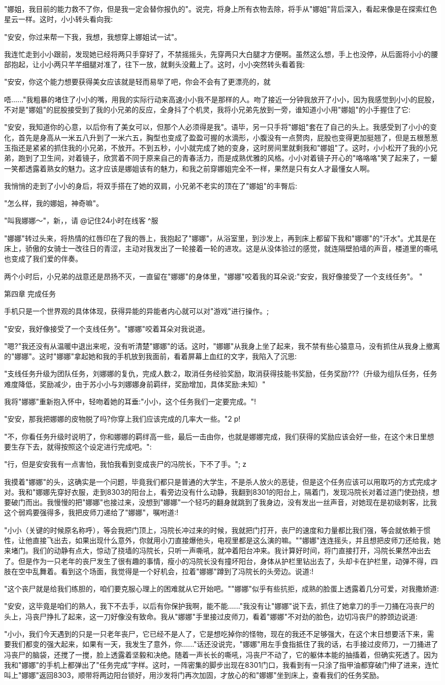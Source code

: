 "娜姐，我目前的能力救不了你，但是我一定会替你报仇的"。说完，将身上所有衣物去除，将手从"娜姐"背后深入，看起来像是在探索红色星云一样。这时，小小转头看向我:

"安安，你过来帮一下我，我想，我想穿上娜姐试一试"。

我连忙走到小小跟前，发现她已经将两只手穿好了，不禁摇摇头，先穿两只大白腿才方便啊。虽然这么想，手上也没停，从后面将小小的腰部抱起，让小小两只芊芊细腿对准了，往下一放，就剩头没戴上了。这时，小小突然转头看着我:

"安安，你这个能力想要获得美女应该就是轻而易举了吧，你会不会有了更漂亮的，就

唔......"我粗暴的堵住了小小的嘴，用我的实际行动来高速小小我不是那样的人。吻了接近一分钟我放开了小小，因为我感觉到小小的屁股，不对是"娜姐"的屁股接受到了我的小兄弟的反应，全身抖了个机灵，我将小兄弟先放到一旁，谁知道小小用"娜姐"的小手握住了它:

"安安，我知道你的心意，以后你有了美女可以，但那个人必须得是我"。语毕，另一只手将"娜姐"套在了自己的头上。我感受到了小小的变化，首先是身高从一米五八升到了一米六五，胸型也变成了盈盈可握的水滴形，小腹没有一点赘肉，屁股也变得更加挺翘了，但是五根葱葱玉指还是紧紧的抓住我的小兄弟，不放开。不到五秒，小小就完成了她的变身，这时房间里就剩我和"娜姐"了。这时，小小松开了我的小兄弟，跑到了卫生间，对着镜子，欣赏着不同于原来自己的青春活力，而是成熟优雅的风格。小小对着镜子开心的"咯咯咯"笑了起来了，一颦一笑都透露着熟女的魅力。这才应该是娜姐该有的魅力，和我之前穿娜姐完全不一样，果然是只有女人才最懂女人啊。

我悄悄的走到了小小的身后，将双手搭在了她的双肩，小兄弟不老实的顶在了"娜姐"的丰臀后:

"怎么样，我的娜姐，神奇嘛"。

"叫我娜娜～"，新，，请 @记住24小时在线客 ^服

"娜娜"转过头来，将热情的红唇印在了我的唇上，我抱起了"娜娜"，从浴室里，到沙发上，再到床上都留下我和"娜娜"的"汗水"。尤其是在床上，骄傲的女骑士一改往日的青涩，主动对我发出了一轮接着一轮的进攻。这是从没体验过的感觉，就连隔壁拍墙的声音，楼道里的嘶吼也变成了我们爱的伴奏。

两个小时后，小兄弟的战意还是昂扬不灭，一直留在"娜娜"的身体里，"娜娜"咬着我的耳朵说:"安安，我好像接受了一个支线任务"。 "

第四章 完成任务

手机只是一个世界观的具体体现，获得异能的异能者内心就可以对"游戏"进行操作。;

"安安，我好像接受了一个支线任务"。"娜娜"咬着耳朵对我说道。

"嗯?"我还没有从温暖中退出来呢，没有听清楚"娜娜"的话。这时，"娜娜"从我身上坐了起来，我不禁有些心猿意马，没有抓住从我身上撤离的"娜娜"。这时"娜娜"拿起她和我的手机放到我面前，看着屏幕上血红的文字，我陷入了沉思:

"支线任务升级为团队任务，刘娜娜的复仇，完成人数:2，取消任务经验奖励，取消获得技能书奖励，任务奖励???（升级为组队任务，任务难度降低，奖励减少，由于苏小小与刘娜娜身前羁绊，奖励增加，具体奖励:未知）"

我将"娜娜"重新抱入怀中，轻吻着她的耳垂:"小小，这个任务我们一定要完成。"!

"安安，那我把娜娜的皮物脱了吗?你穿上我们应该完成的几率大一些。"2 p!

"不，你看任务升级时说明了，你和娜娜的羁绊高一些，最后一击由你，也就是娜娜完成，我们获得的奖励应该会好一些，在这个末日里想要生存下去，就得按照这个设定进行完成吧。":

"行，但是安安我有一点害怕，我怕我看到变成丧尸的冯院长，下不了手。"; z

我摸着"娜娜"的头，这确实是一个问题，毕竟我们都只是普通的大学生，不是杀人放火的恶徒，但是这个任务应该可以用取巧的方式完成才对。我和"娜娜先穿好衣服，走到8303的阳台上，看旁边没有什么动静，我翻到8301的阳台上，隔着门，发现冯院长对着过道门使劲挠，想要破门而出。我慢慢的把"娜娜"也接过来，没想到"娜娜"一个轻巧的翻身就跳到了我身边，没有发出一丝声音，对她现在是初级刺客，比我这个弱鸡要强得多，我把皮师刀递给了"娜娜"，嘱咐道:!

"小小（关键的时候原名称呼），等会我把门顶上，冯院长冲过来的时候，我就把门打开，丧尸的速度和力量都比我们强，等会就依赖于惯性，让他直接飞出去，如果出现什么意外，你就用小刀直接爆他头，电视里都是这么演的嘛。""娜娜"连连摇头，并且想把皮师刀还给我，她来堵门。我们的动静有点大，惊动了挠墙的冯院长，只听一声嘶吼，就冲着阳台冲来。我计算好时间，将门直接打开，冯院长果然冲出去了。但是作为一只老年的丧尸发生了很有趣的事情，瘦小的冯院长没有撞坏阳台，身体从护栏里钻出去了，头却卡在护栏里，动弹不得，四肢在空中乱舞着。看到这个场面，我觉得是一个好机会，拉着"娜娜"蹲到了冯院长的头旁边。说道:!

"这个丧尸就是给我们练胆的，咱们要克服心理上的困难就从它开始吧。""娜娜"似乎有些抗拒，成熟的脸蛋上透露着几分可爱，对我撒娇道:

"安安，这毕竟是咱们的熟人，我下不去手，以后有你保护我啊，能不能......"我没有让"娜娜"说下去，抓住了她拿刀的手一刀捅在冯丧尸的头上，冯丧尸挣扎了起来，这一刀好像没有致命。我从"娜娜"手里接过皮师刀，看着"娜娜"不对劲的脸色，边切冯丧尸的脖颈边说道:

"小小，我们今天遇到的只是一只老年丧尸，它已经不是人了，它是想吃掉你的怪物，现在的我还不足够强大，在这个末日想要活下来，需要我们都变的强大起来，如果有一天，我发生了意外，你......"话还没说完，"娜娜"用左手食指抵住了我的话，右手接过皮师刀，一刀捅进了冯丧尸的脑袋，还搅了一搅，脸上透露着坚毅和决绝。随着一声长长的嘶吼，冯丧尸不动了，它的躯体本能的抽搐着，但确实死透了。因为我和"娜娜"的手机上都弹出了"任务完成"字样。这时，一阵密集的脚步出现在8301门口，我看到有一只涂了指甲油都穿破门伸了进来，连忙叫上"娜娜"返回8303，顺带将两边阳台锁好，用沙发将门再次加固，才放心的和"娜娜"坐到床上，查看我们的任务奖励。
